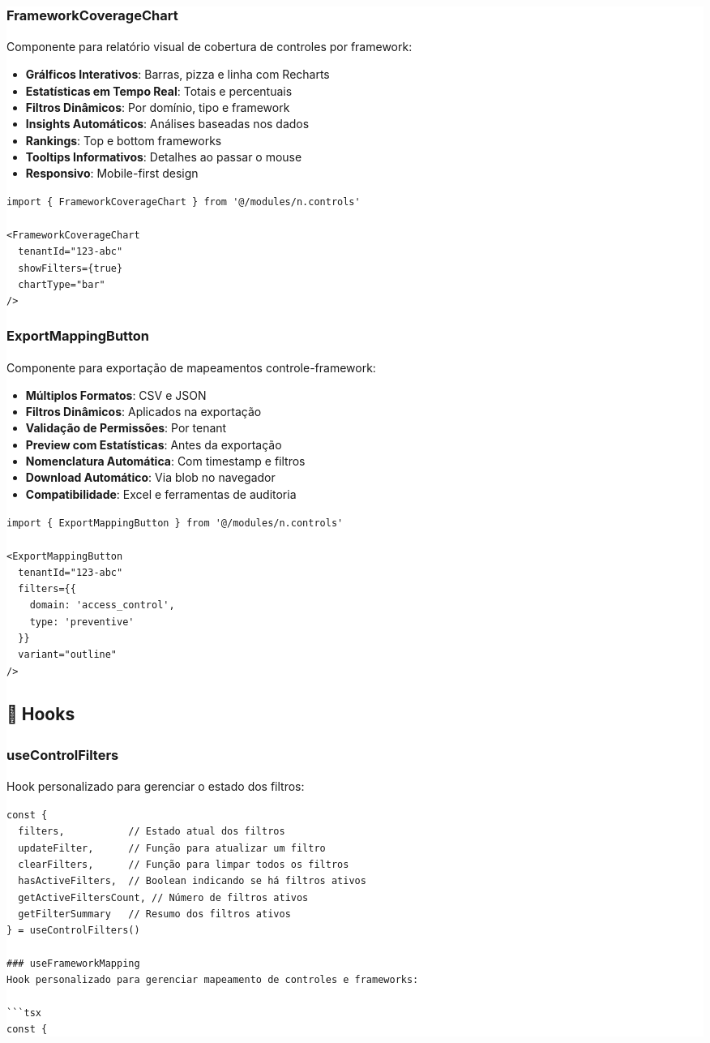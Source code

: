 ### FrameworkCoverageChart
Componente para relatório visual de cobertura de controles por framework:

- **Grálficos Interativos**: Barras, pizza e linha com Recharts
- **Estatísticas em Tempo Real**: Totais e percentuais
- **Filtros Dinâmicos**: Por domínio, tipo e framework
- **Insights Automáticos**: Análises baseadas nos dados
- **Rankings**: Top e bottom frameworks
- **Tooltips Informativos**: Detalhes ao passar o mouse
- **Responsivo**: Mobile-first design

```tsx
import { FrameworkCoverageChart } from '@/modules/n.controls'

<FrameworkCoverageChart 
  tenantId="123-abc"
  showFilters={true}
  chartType="bar"
/>
```

### ExportMappingButton
Componente para exportação de mapeamentos controle-framework:

- **Múltiplos Formatos**: CSV e JSON
- **Filtros Dinâmicos**: Aplicados na exportação
- **Validação de Permissões**: Por tenant
- **Preview com Estatísticas**: Antes da exportação
- **Nomenclatura Automática**: Com timestamp e filtros
- **Download Automático**: Via blob no navegador
- **Compatibilidade**: Excel e ferramentas de auditoria

```tsx
import { ExportMappingButton } from '@/modules/n.controls'

<ExportMappingButton 
  tenantId="123-abc"
  filters={{
    domain: 'access_control',
    type: 'preventive'
  }}
  variant="outline"
/>
```

## 🎣 Hooks

### useControlFilters
Hook personalizado para gerenciar o estado dos filtros:

```tsx
const {
  filters,           // Estado atual dos filtros
  updateFilter,      // Função para atualizar um filtro
  clearFilters,      // Função para limpar todos os filtros
  hasActiveFilters,  // Boolean indicando se há filtros ativos
  getActiveFiltersCount, // Número de filtros ativos
  getFilterSummary   // Resumo dos filtros ativos
} = useControlFilters()

### useFrameworkMapping
Hook personalizado para gerenciar mapeamento de controles e frameworks:

```tsx
const {
```